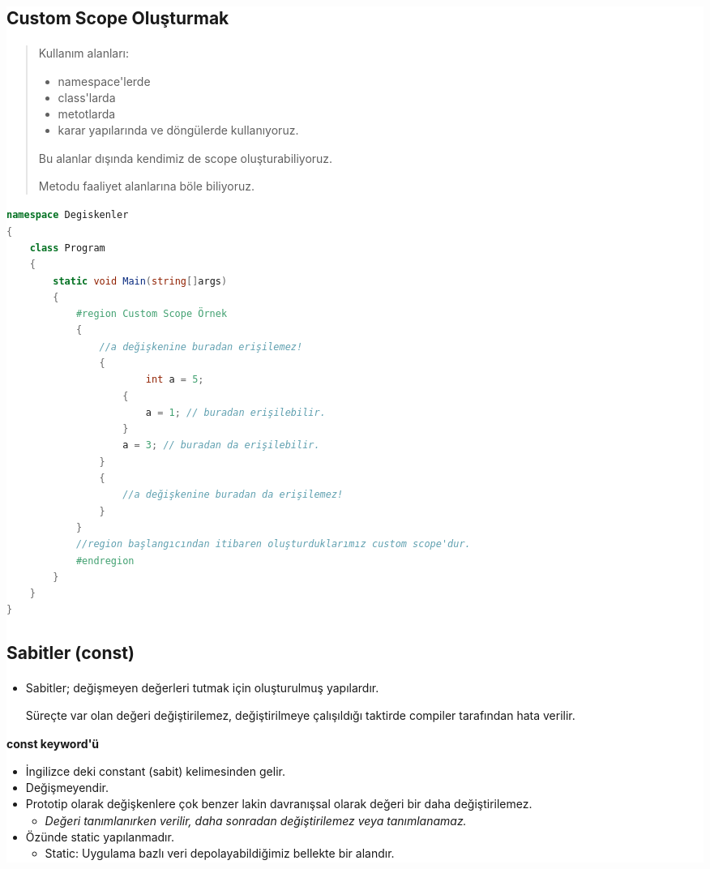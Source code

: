 ## Custom Scope Oluşturmak

>Kullanım alanları:
>
>* namespace'lerde
>* class'larda
>* metotlarda
>* karar yapılarında ve döngülerde kullanıyoruz.
>
>Bu alanlar dışında kendimiz de scope oluşturabiliyoruz.
>
>Metodu faaliyet alanlarına böle biliyoruz.

```csharp
namespace Degiskenler
{
    class Program
    {
        static void Main(string[]args)
        {
            #region Custom Scope Örnek
            {
                //a değişkenine buradan erişilemez!
                {
                        int a = 5;
                    {
                        a = 1; // buradan erişilebilir.
                    }
                    a = 3; // buradan da erişilebilir.
                }
                {
                    //a değişkenine buradan da erişilemez!
                }
            }
            //region başlangıcından itibaren oluşturduklarımız custom scope'dur.
            #endregion
        }
    }
}
```



## Sabitler (const)

* Sabitler; değişmeyen değerleri tutmak için oluşturulmuş yapılardır.

  Süreçte var olan değeri değiştirilemez, değiştirilmeye çalışıldığı taktirde compiler tarafından hata verilir.

**const keyword'ü**

* İngilizce deki constant (sabit) kelimesinden gelir.
* Değişmeyendir.
* Prototip olarak değişkenlere çok benzer lakin davranışsal olarak değeri bir daha değiştirilemez.
  * *Değeri tanımlanırken verilir, daha sonradan değiştirilemez veya tanımlanamaz.*
* Özünde static yapılanmadır.
  * Static: Uygulama bazlı veri depolayabildiğimiz bellekte bir alandır. 
